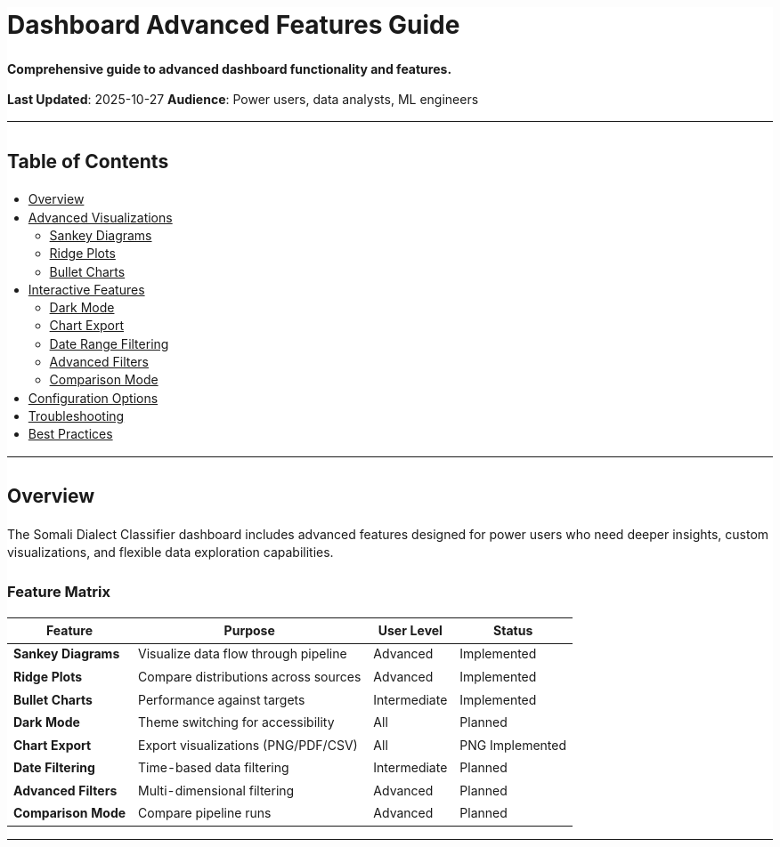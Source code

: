# Dashboard Advanced Features Guide

**Comprehensive guide to advanced dashboard functionality and features.**

**Last Updated**: 2025-10-27
**Audience**: Power users, data analysts, ML engineers

---

## Table of Contents

- [Overview](#overview)
- [Advanced Visualizations](#advanced-visualizations)
  - [Sankey Diagrams](#sankey-diagrams)
  - [Ridge Plots](#ridge-plots)
  - [Bullet Charts](#bullet-charts)
- [Interactive Features](#interactive-features)
  - [Dark Mode](#dark-mode)
  - [Chart Export](#chart-export)
  - [Date Range Filtering](#date-range-filtering)
  - [Advanced Filters](#advanced-filters)
  - [Comparison Mode](#comparison-mode)
- [Configuration Options](#configuration-options)
- [Troubleshooting](#troubleshooting)
- [Best Practices](#best-practices)

---

## Overview

The Somali Dialect Classifier dashboard includes advanced features designed for power users who need deeper insights, custom visualizations, and flexible data exploration capabilities.

### Feature Matrix

| Feature | Purpose | User Level | Status |
|---------|---------|------------|--------|
| **Sankey Diagrams** | Visualize data flow through pipeline | Advanced | Implemented |
| **Ridge Plots** | Compare distributions across sources | Advanced | Implemented |
| **Bullet Charts** | Performance against targets | Intermediate | Implemented |
| **Dark Mode** | Theme switching for accessibility | All | Planned |
| **Chart Export** | Export visualizations (PNG/PDF/CSV) | All | PNG Implemented |
| **Date Filtering** | Time-based data filtering | Intermediate | Planned |
| **Advanced Filters** | Multi-dimensional filtering | Advanced | Planned |
| **Comparison Mode** | Compare pipeline runs | Advanced | Planned |

---